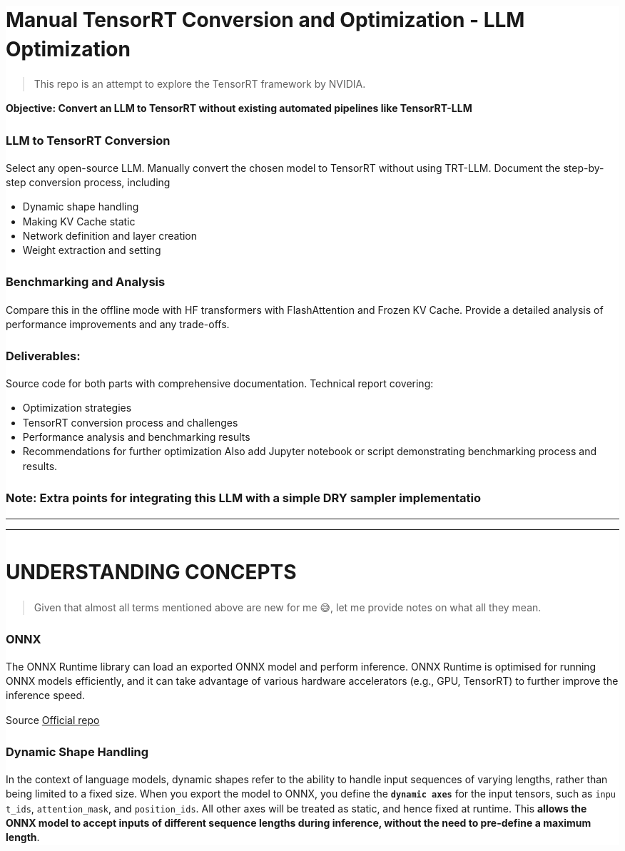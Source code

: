# Manual TensorRT Conversion and Optimization - LLM Optimization

> This repo is an attempt to explore the TensorRT framework by NVIDIA.

**Objective: Convert an LLM to TensorRT without existing automated pipelines like TensorRT-LLM**


### LLM to TensorRT Conversion
Select any open-source LLM. Manually convert the chosen model to TensorRT without using TRT-LLM. Document the step-by-step conversion process, including
- Dynamic shape handling
- Making KV Cache static
- Network definition and layer creation
- Weight extraction and setting

### Benchmarking and Analysis
Compare this in the offline mode with HF transformers with FlashAttention and Frozen KV Cache. Provide a detailed analysis of performance improvements and any trade-offs.

### Deliverables:
Source code for both parts with comprehensive documentation. Technical report covering:
- Optimization strategies
- TensorRT conversion process and challenges
- Performance analysis and benchmarking results
- Recommendations for further optimization
Also add Jupyter notebook or script demonstrating benchmarking process and results.


### Note: Extra points for integrating this LLM with a simple DRY sampler implementatio

---
---


# UNDERSTANDING CONCEPTS
> Given that almost all terms mentioned above are new for me 😅, let me provide notes on what all they mean. 

### ONNX
The ONNX Runtime library can load an exported ONNX model and perform inference. ONNX Runtime is optimised for running ONNX models efficiently, and it can take advantage of various hardware accelerators (e.g., GPU, TensorRT) to further improve the inference speed.

Source [Official repo](https://github.com/microsoft/onnxruntime)


### Dynamic Shape Handling
In the context of language models, dynamic shapes refer to the ability to handle input sequences of varying lengths, rather than being limited to a fixed size. When you export the model to ONNX, you define the **`dynamic axes`** for the input tensors, such as `input_ids`, `attention_mask`, and `position_ids`. All other axes will be treated as static, and hence fixed at runtime. This **allows the ONNX model to accept inputs of different sequence lengths during inference, without the need to pre-define a maximum length**.
